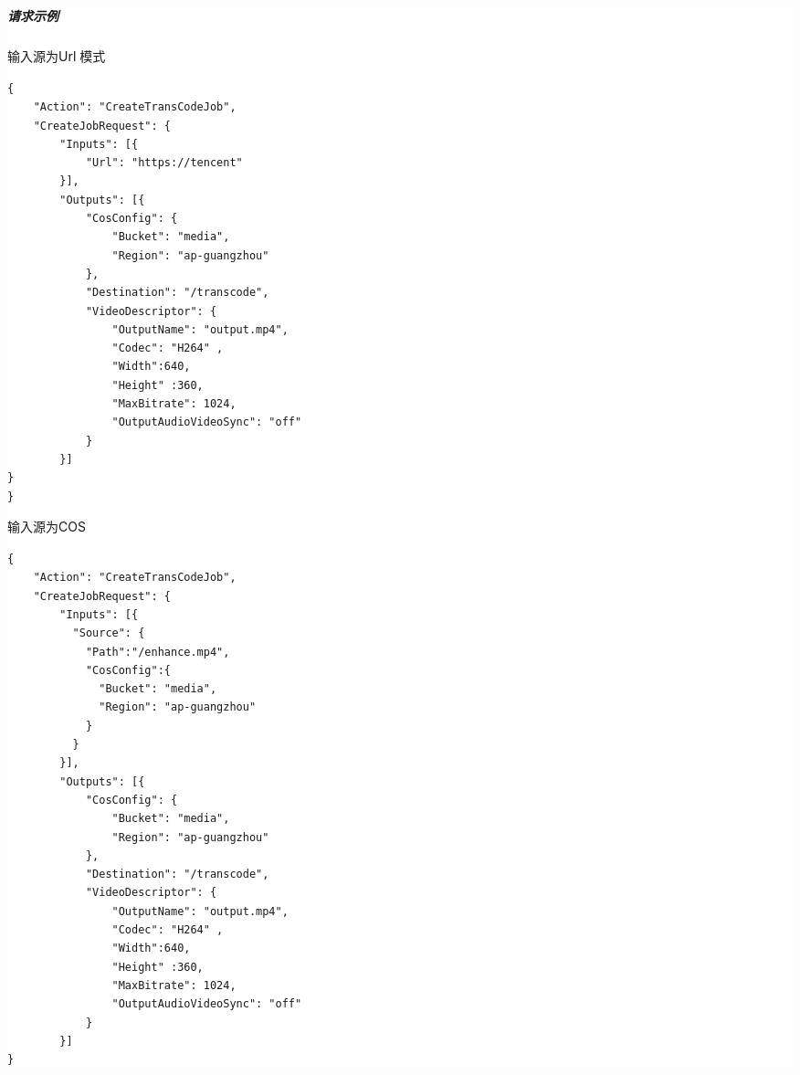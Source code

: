  

##### 请求示例

输入源为Url 模式

```
{
    "Action": "CreateTransCodeJob",
    "CreateJobRequest": {
        "Inputs": [{
            "Url": "https://tencent"
        }],
        "Outputs": [{
            "CosConfig": {
                "Bucket": "media",
                "Region": "ap-guangzhou"
            },
            "Destination": "/transcode",
            "VideoDescriptor": {
                "OutputName": "output.mp4",
                "Codec": "H264" ,
                "Width":640,
                "Height" :360,
                "MaxBitrate": 1024,
                "OutputAudioVideoSync": "off"
            }
        }]
}
}
```





 

输入源为COS

```
{
    "Action": "CreateTransCodeJob",
    "CreateJobRequest": {
        "Inputs": [{
          "Source": {
            "Path":"/enhance.mp4",
            "CosConfig":{
              "Bucket": "media",
              "Region": "ap-guangzhou"
            }
          }
        }],
        "Outputs": [{
            "CosConfig": {
                "Bucket": "media",
                "Region": "ap-guangzhou"
            },
            "Destination": "/transcode",
            "VideoDescriptor": {
                "OutputName": "output.mp4",
                "Codec": "H264" ,
                "Width":640,
                "Height" :360,
                "MaxBitrate": 1024,
                "OutputAudioVideoSync": "off"
            }
        }]
}
```